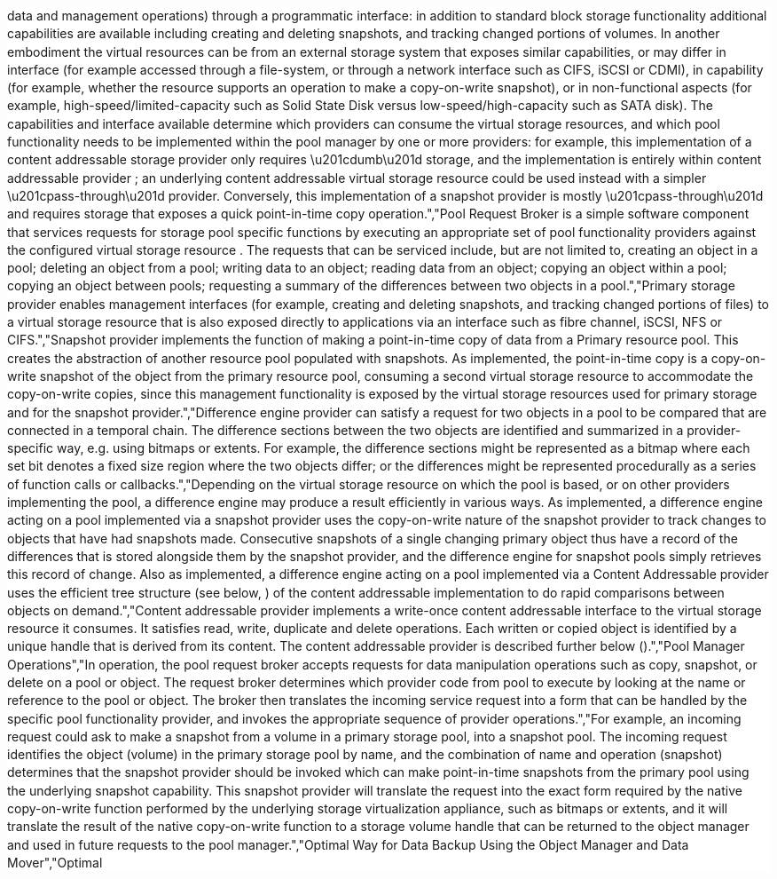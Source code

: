 data and management operations) through a programmatic interface: in addition to standard block storage functionality additional capabilities are available including creating and deleting snapshots, and tracking changed portions of volumes. In another embodiment the virtual resources can be from an external storage system that exposes similar capabilities, or may differ in interface (for example accessed through a file-system, or through a network interface such as CIFS, iSCSI or CDMI), in capability (for example, whether the resource supports an operation to make a copy-on-write snapshot), or in non-functional aspects (for example, high-speed\/limited-capacity such as Solid State Disk versus low-speed\/high-capacity such as SATA disk). The capabilities and interface available determine which providers can consume the virtual storage resources, and which pool functionality needs to be implemented within the pool manager by one or more providers: for example, this implementation of a content addressable storage provider only requires \u201cdumb\u201d storage, and the implementation is entirely within content addressable provider ; an underlying content addressable virtual storage resource could be used instead with a simpler \u201cpass-through\u201d provider. Conversely, this implementation of a snapshot provider is mostly \u201cpass-through\u201d and requires storage that exposes a quick point-in-time copy operation.","Pool Request Broker  is a simple software component that services requests for storage pool specific functions by executing an appropriate set of pool functionality providers against the configured virtual storage resource . The requests that can be serviced include, but are not limited to, creating an object in a pool; deleting an object from a pool; writing data to an object; reading data from an object; copying an object within a pool; copying an object between pools; requesting a summary of the differences between two objects in a pool.","Primary storage provider  enables management interfaces (for example, creating and deleting snapshots, and tracking changed portions of files) to a virtual storage resource that is also exposed directly to applications via an interface such as fibre channel, iSCSI, NFS or CIFS.","Snapshot provider  implements the function of making a point-in-time copy of data from a Primary resource pool. This creates the abstraction of another resource pool populated with snapshots. As implemented, the point-in-time copy is a copy-on-write snapshot of the object from the primary resource pool, consuming a second virtual storage resource to accommodate the copy-on-write copies, since this management functionality is exposed by the virtual storage resources used for primary storage and for the snapshot provider.","Difference engine provider  can satisfy a request for two objects in a pool to be compared that are connected in a temporal chain. The difference sections between the two objects are identified and summarized in a provider-specific way, e.g. using bitmaps or extents. For example, the difference sections might be represented as a bitmap where each set bit denotes a fixed size region where the two objects differ; or the differences might be represented procedurally as a series of function calls or callbacks.","Depending on the virtual storage resource on which the pool is based, or on other providers implementing the pool, a difference engine may produce a result efficiently in various ways. As implemented, a difference engine acting on a pool implemented via a snapshot provider uses the copy-on-write nature of the snapshot provider to track changes to objects that have had snapshots made. Consecutive snapshots of a single changing primary object thus have a record of the differences that is stored alongside them by the snapshot provider, and the difference engine for snapshot pools simply retrieves this record of change. Also as implemented, a difference engine acting on a pool implemented via a Content Addressable provider uses the efficient tree structure (see below, ) of the content addressable implementation to do rapid comparisons between objects on demand.","Content addressable provider  implements a write-once content addressable interface to the virtual storage resource it consumes. It satisfies read, write, duplicate and delete operations. Each written or copied object is identified by a unique handle that is derived from its content. The content addressable provider is described further below ().","Pool Manager Operations","In operation, the pool request broker  accepts requests for data manipulation operations such as copy, snapshot, or delete on a pool or object. The request broker determines which provider code from pool  to execute by looking at the name or reference to the pool or object. The broker then translates the incoming service request into a form that can be handled by the specific pool functionality provider, and invokes the appropriate sequence of provider operations.","For example, an incoming request could ask to make a snapshot from a volume in a primary storage pool, into a snapshot pool. The incoming request identifies the object (volume) in the primary storage pool by name, and the combination of name and operation (snapshot) determines that the snapshot provider should be invoked which can make point-in-time snapshots from the primary pool using the underlying snapshot capability. This snapshot provider will translate the request into the exact form required by the native copy-on-write function performed by the underlying storage virtualization appliance, such as bitmaps or extents, and it will translate the result of the native copy-on-write function to a storage volume handle that can be returned to the object manager and used in future requests to the pool manager.","Optimal Way for Data Backup Using the Object Manager and Data Mover","Optimal